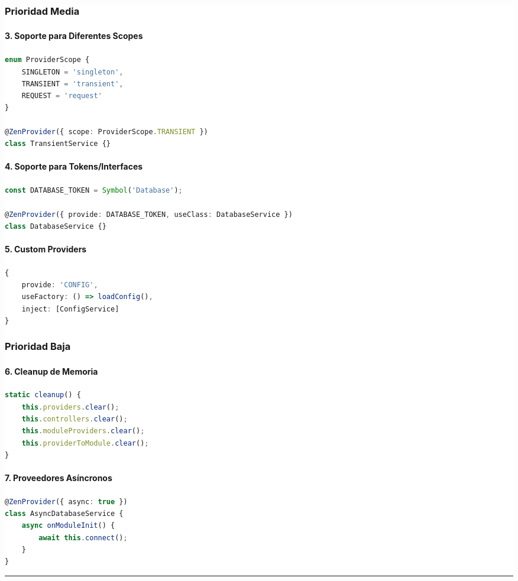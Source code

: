 ### Prioridad Media

#### 3. Soporte para Diferentes Scopes
```typescript
enum ProviderScope {
    SINGLETON = 'singleton',
    TRANSIENT = 'transient',
    REQUEST = 'request'
}

@ZenProvider({ scope: ProviderScope.TRANSIENT })
class TransientService {}
```

#### 4. Soporte para Tokens/Interfaces
```typescript
const DATABASE_TOKEN = Symbol('Database');

@ZenProvider({ provide: DATABASE_TOKEN, useClass: DatabaseService })
class DatabaseService {}
```

#### 5. Custom Providers
```typescript
{
    provide: 'CONFIG',
    useFactory: () => loadConfig(),
    inject: [ConfigService]
}
```

### Prioridad Baja

#### 6. Cleanup de Memoria
```typescript
static cleanup() {
    this.providers.clear();
    this.controllers.clear();
    this.moduleProviders.clear();
    this.providerToModule.clear();
}
```

#### 7. Proveedores Asíncronos
```typescript
@ZenProvider({ async: true })
class AsyncDatabaseService {
    async onModuleInit() {
        await this.connect();
    }
}
```

---